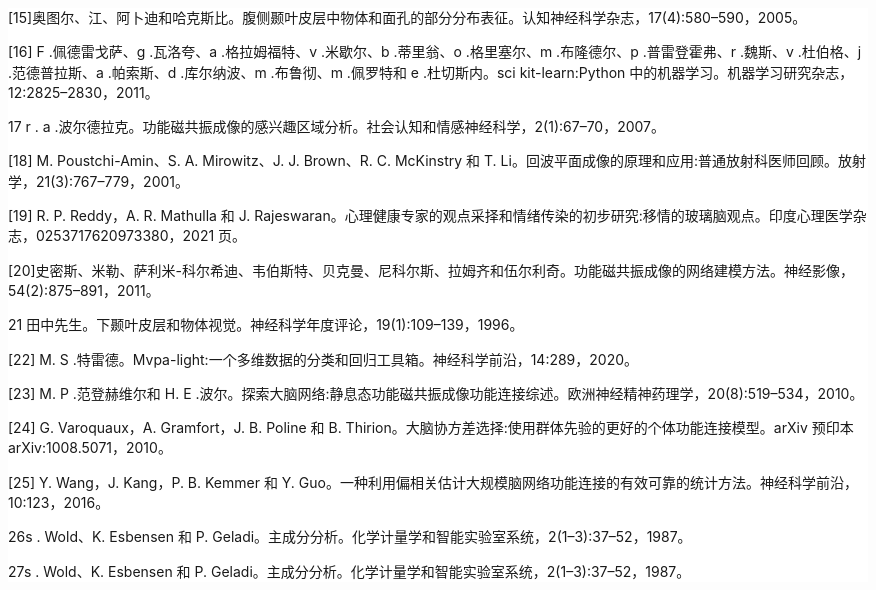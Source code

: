 [15]奥图尔、江、阿卜迪和哈克斯比。腹侧颞叶皮层中物体和面孔的部分分布表征。认知神经科学杂志，17(4):580–590，2005。

[16] F .佩德雷戈萨、g .瓦洛夸、a .格拉姆福特、v .米歇尔、b .蒂里翁、o .格里塞尔、m .布隆德尔、p .普雷登霍弗、r .魏斯、v .杜伯格、j .范德普拉斯、a .帕索斯、d .库尔纳波、m .布鲁彻、m .佩罗特和 e .杜切斯内。sci kit-learn:Python 中的机器学习。机器学习研究杂志，12:2825–2830，2011。

17 r . a .波尔德拉克。功能磁共振成像的感兴趣区域分析。社会认知和情感神经科学，2(1):67–70，2007。

[18] M. Poustchi-Amin、S. A. Mirowitz、J. J. Brown、R. C. McKinstry 和 T. Li。回波平面成像的原理和应用:普通放射科医师回顾。放射学，21(3):767–779，2001。

[19] R. P. Reddy，A. R. Mathulla 和 J. Rajeswaran。心理健康专家的观点采择和情绪传染的初步研究:移情的玻璃脑观点。印度心理医学杂志，0253717620973380，2021 页。

[20]史密斯、米勒、萨利米-科尔希迪、韦伯斯特、贝克曼、尼科尔斯、拉姆齐和伍尔利奇。功能磁共振成像的网络建模方法。神经影像，54(2):875–891，2011。

21 田中先生。下颞叶皮层和物体视觉。神经科学年度评论，19(1):109–139，1996。

[22] M. S .特雷德。Mvpa-light:一个多维数据的分类和回归工具箱。神经科学前沿，14:289，2020。

[23] M. P .范登赫维尔和 H. E .波尔。探索大脑网络:静息态功能磁共振成像功能连接综述。欧洲神经精神药理学，20(8):519–534，2010。

[24] G. Varoquaux，A. Gramfort，J. B. Poline 和 B. Thirion。大脑协方差选择:使用群体先验的更好的个体功能连接模型。arXiv 预印本 arXiv:1008.5071，2010。

[25] Y. Wang，J. Kang，P. B. Kemmer 和 Y. Guo。一种利用偏相关估计大规模脑网络功能连接的有效可靠的统计方法。神经科学前沿，10:123，2016。

26s . Wold、K. Esbensen 和 P. Geladi。主成分分析。化学计量学和智能实验室系统，2(1–3):37–52，1987。

27s . Wold、K. Esbensen 和 P. Geladi。主成分分析。化学计量学和智能实验室系统，2(1–3):37–52，1987。